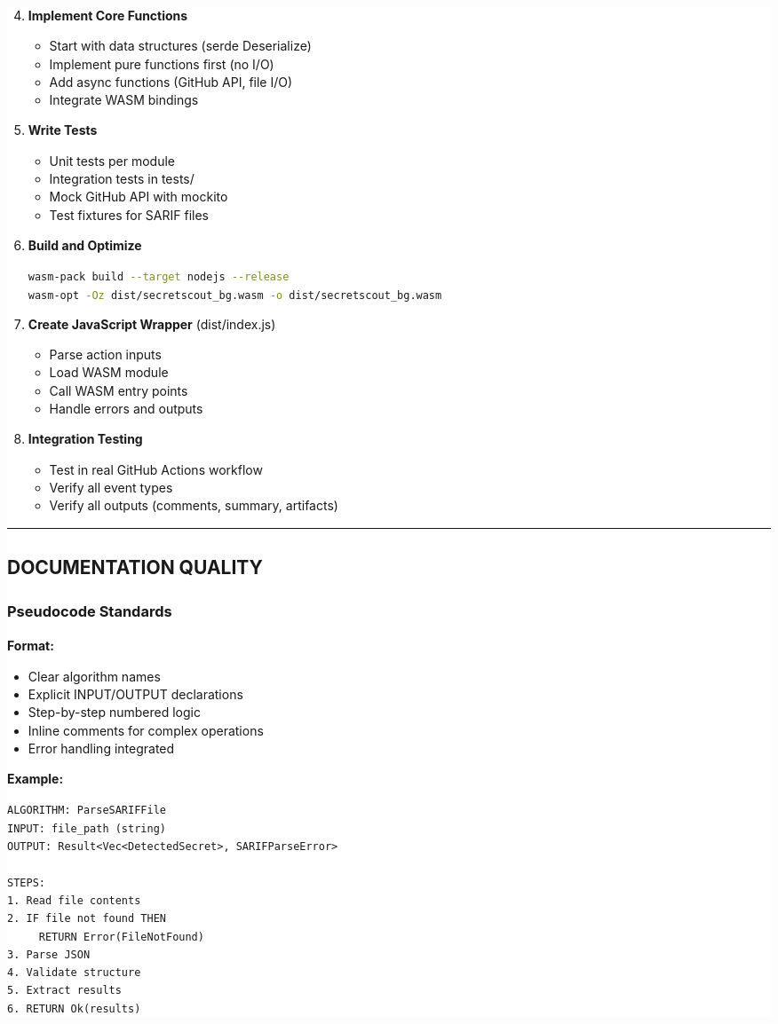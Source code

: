 4. **Implement Core Functions**
   - Start with data structures (serde Deserialize)
   - Implement pure functions first (no I/O)
   - Add async functions (GitHub API, file I/O)
   - Integrate WASM bindings

5. **Write Tests**
   - Unit tests per module
   - Integration tests in tests/
   - Mock GitHub API with mockito
   - Test fixtures for SARIF files

6. **Build and Optimize**
   ```bash
   wasm-pack build --target nodejs --release
   wasm-opt -Oz dist/secretscout_bg.wasm -o dist/secretscout_bg.wasm
   ```

7. **Create JavaScript Wrapper** (dist/index.js)
   - Parse action inputs
   - Load WASM module
   - Call WASM entry points
   - Handle errors and outputs

8. **Integration Testing**
   - Test in real GitHub Actions workflow
   - Verify all event types
   - Verify all outputs (comments, summary, artifacts)

---

## DOCUMENTATION QUALITY

### Pseudocode Standards

**Format:**
- Clear algorithm names
- Explicit INPUT/OUTPUT declarations
- Step-by-step numbered logic
- Inline comments for complex operations
- Error handling integrated

**Example:**
```
ALGORITHM: ParseSARIFFile
INPUT: file_path (string)
OUTPUT: Result<Vec<DetectedSecret>, SARIFParseError>

STEPS:
1. Read file contents
2. IF file not found THEN
     RETURN Error(FileNotFound)
3. Parse JSON
4. Validate structure
5. Extract results
6. RETURN Ok(results)
```
